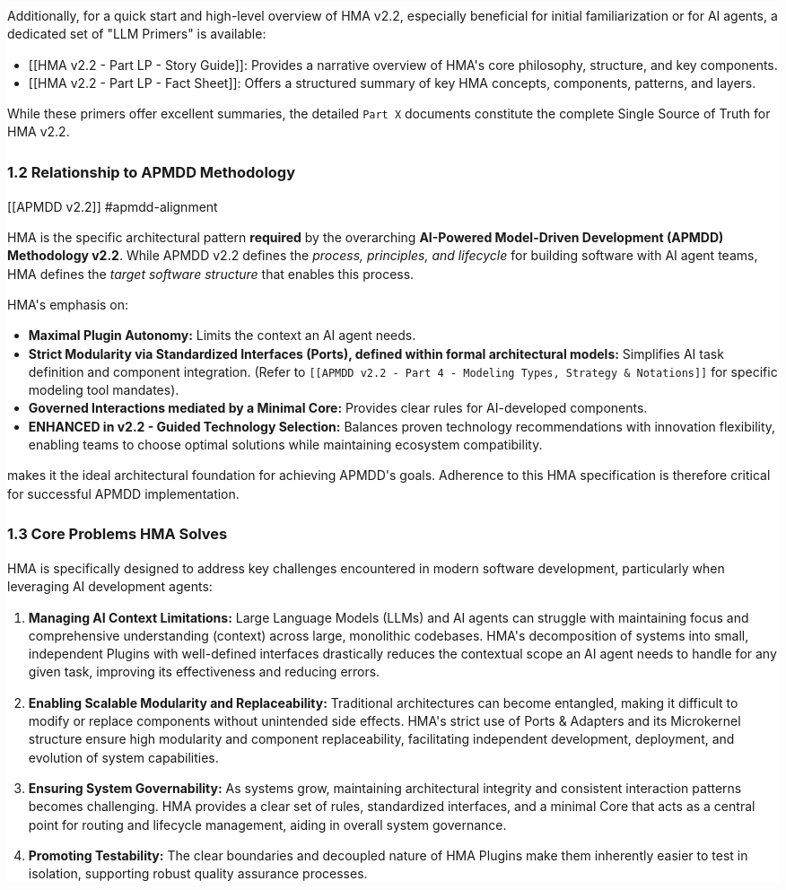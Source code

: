Additionally, for a quick start and high-level overview of HMA v2.2, especially beneficial for initial familiarization or for AI agents, a dedicated set of "LLM Primers" is available:
* [[HMA v2.2 - Part LP - Story Guide]]: Provides a narrative overview of HMA's core philosophy, structure, and key components.
* [[HMA v2.2 - Part LP - Fact Sheet]]: Offers a structured summary of key HMA concepts, components, patterns, and layers.

While these primers offer excellent summaries, the detailed `Part X` documents constitute the complete Single Source of Truth for HMA v2.2.

### 1.2 Relationship to APMDD Methodology
[[APMDD v2.2]] #apmdd-alignment

HMA is the specific architectural pattern **required** by the overarching **AI-Powered Model-Driven Development (APMDD) Methodology v2.2**. While APMDD v2.2 defines the *process, principles, and lifecycle* for building software with AI agent teams, HMA defines the *target software structure* that enables this process.

HMA's emphasis on:
*   **Maximal Plugin Autonomy:** Limits the context an AI agent needs.
*   **Strict Modularity via Standardized Interfaces (Ports), defined within formal architectural models:** Simplifies AI task definition and component integration. (Refer to `[[APMDD v2.2 - Part 4 - Modeling Types, Strategy & Notations]]` for specific modeling tool mandates).
*   **Governed Interactions mediated by a Minimal Core:** Provides clear rules for AI-developed components.
*   **ENHANCED in v2.2 - Guided Technology Selection:** Balances proven technology recommendations with innovation flexibility, enabling teams to choose optimal solutions while maintaining ecosystem compatibility.

makes it the ideal architectural foundation for achieving APMDD's goals. Adherence to this HMA specification is therefore critical for successful APMDD implementation.

### 1.3 Core Problems HMA Solves

HMA is specifically designed to address key challenges encountered in modern software development, particularly when leveraging AI development agents:

1.  **Managing AI Context Limitations:** Large Language Models (LLMs) and AI agents can struggle with maintaining focus and comprehensive understanding (context) across large, monolithic codebases. HMA's decomposition of systems into small, independent Plugins with well-defined interfaces drastically reduces the contextual scope an AI agent needs to handle for any given task, improving its effectiveness and reducing errors.

2.  **Enabling Scalable Modularity and Replaceability:** Traditional architectures can become entangled, making it difficult to modify or replace components without unintended side effects. HMA's strict use of Ports & Adapters and its Microkernel structure ensure high modularity and component replaceability, facilitating independent development, deployment, and evolution of system capabilities.

3.  **Ensuring System Governability:** As systems grow, maintaining architectural integrity and consistent interaction patterns becomes challenging. HMA provides a clear set of rules, standardized interfaces, and a minimal Core that acts as a central point for routing and lifecycle management, aiding in overall system governance.

4.  **Promoting Testability:** The clear boundaries and decoupled nature of HMA Plugins make them inherently easier to test in isolation, supporting robust quality assurance processes.
